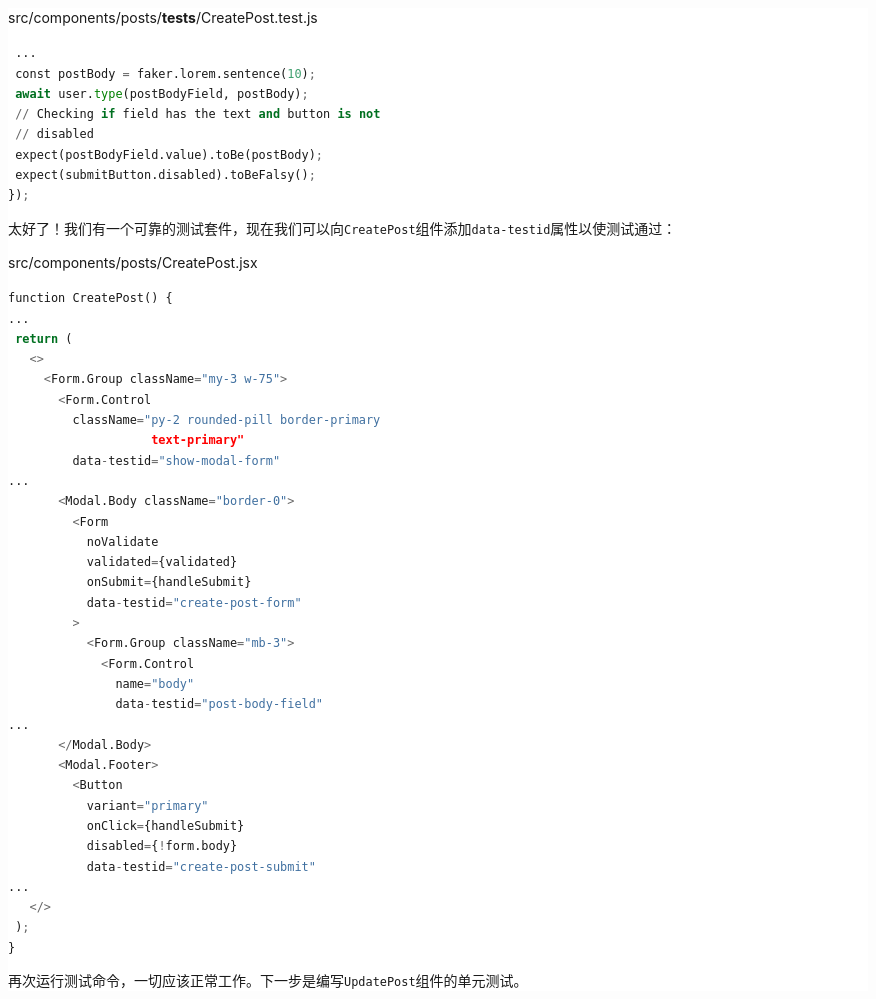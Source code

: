 src/components/posts/__tests__/CreatePost.test.js

```py
 ...
 const postBody = faker.lorem.sentence(10);
 await user.type(postBodyField, postBody);
 // Checking if field has the text and button is not
 // disabled
 expect(postBodyField.value).toBe(postBody);
 expect(submitButton.disabled).toBeFalsy();
});
```

太好了！我们有一个可靠的测试套件，现在我们可以向`CreatePost`组件添加`data-testid`属性以使测试通过：

src/components/posts/CreatePost.jsx

```py
function CreatePost() {
...
 return (
   <>
     <Form.Group className="my-3 w-75">
       <Form.Control
         className="py-2 rounded-pill border-primary
                    text-primary"
         data-testid="show-modal-form"
...
       <Modal.Body className="border-0">
         <Form
           noValidate
           validated={validated}
           onSubmit={handleSubmit}
           data-testid="create-post-form"
         >
           <Form.Group className="mb-3">
             <Form.Control
               name="body"
               data-testid="post-body-field"
...
       </Modal.Body>
       <Modal.Footer>
         <Button
           variant="primary"
           onClick={handleSubmit}
           disabled={!form.body}
           data-testid="create-post-submit"
...
   </>
 );
}
```

再次运行测试命令，一切应该正常工作。下一步是编写`UpdatePost`组件的单元测试。

